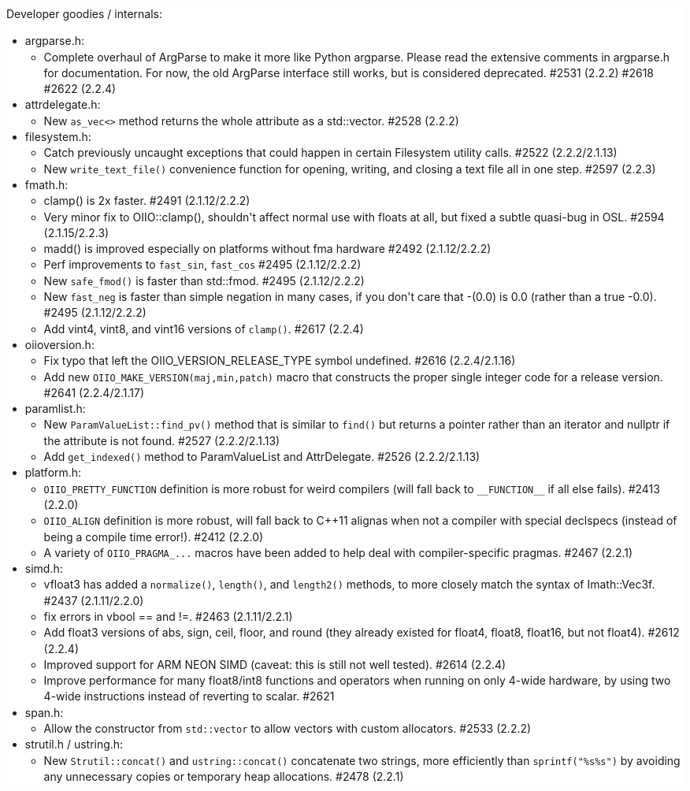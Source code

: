 Developer goodies / internals:
* argparse.h:
    - Complete overhaul of ArgParse to make it more like Python argparse.
      Please read the extensive comments in argparse.h for documentation.
      For now, the old ArgParse interface still works, but is considered
      deprecated. #2531 (2.2.2) #2618 #2622 (2.2.4)
* attrdelegate.h:
    - New `as_vec<>` method returns the whole attribute as a std::vector.
      #2528 (2.2.2)
* filesystem.h:
    - Catch previously uncaught exceptions that could happen in certain
      Filesystem utility calls. #2522 (2.2.2/2.1.13)
    - New `write_text_file()` convenience function for opening, writing, and
      closing a text file all in one step. #2597 (2.2.3)
* fmath.h:
    - clamp() is 2x faster. #2491 (2.1.12/2.2.2)
    - Very minor fix to OIIO::clamp(), shouldn't affect normal use with
      floats at all, but fixed a subtle quasi-bug in OSL. #2594 (2.1.15/2.2.3)
    - madd() is improved especially on platforms without fma hardware
      #2492 (2.1.12/2.2.2)
    - Perf improvements to `fast_sin`, `fast_cos` #2495 (2.1.12/2.2.2)
    - New `safe_fmod()` is faster than std::fmod. #2495 (2.1.12/2.2.2)
    - New `fast_neg` is faster than simple negation in many cases, if you
      don't care that -(0.0) is 0.0 (rather than a true -0.0). #2495
      (2.1.12/2.2.2)
    - Add vint4, vint8, and vint16 versions of `clamp()`. #2617 (2.2.4)
* oiioversion.h:
    - Fix typo that left the OIIO_VERSION_RELEASE_TYPE symbol undefined.
      #2616 (2.2.4/2.1.16)
    - Add new `OIIO_MAKE_VERSION(maj,min,patch)` macro that constructs the
      proper single integer code for a release version. #2641 (2.2.4/2.1.17)
* paramlist.h:
    - New `ParamValueList::find_pv()` method that is similar to `find()` but
      returns a pointer rather than an iterator and nullptr if the attribute
      is not found. #2527 (2.2.2/2.1.13)
    - Add `get_indexed()` method to ParamValueList and AttrDelegate. #2526
     (2.2.2/2.1.13)
* platform.h:
    - `OIIO_PRETTY_FUNCTION` definition is more robust for weird compilers
      (will fall back to `__FUNCTION__` if all else fails). #2413 (2.2.0)
    - `OIIO_ALIGN` definition is more robust, will fall back to C++11
      alignas when not a compiler with special declspecs (instead of being
      a compile time error!). #2412 (2.2.0)
    - A variety of `OIIO_PRAGMA_...` macros have been added to help deal
      with compiler-specific pragmas. #2467 (2.2.1)
* simd.h:
    - vfloat3 has added a `normalize()`, `length()`, and `length2()`
      methods, to more closely match the syntax of Imath::Vec3f. #2437
      (2.1.11/2.2.0)
    - fix errors in vbool == and !=. #2463 (2.1.11/2.2.1)
    - Add float3 versions of abs, sign, ceil, floor, and round (they already
      existed for float4, float8, float16, but not float4). #2612 (2.2.4)
    - Improved support for ARM NEON SIMD (caveat: this is still not well
      tested). #2614 (2.2.4)
    - Improve performance for many float8/int8 functions and operators when
      running on only 4-wide hardware, by using two 4-wide instructions
      instead of reverting to scalar. #2621
* span.h:
    - Allow the constructor from `std::vector` to allow vectors with custom
      allocators. #2533 (2.2.2)
* strutil.h / ustring.h:
    - New `Strutil::concat()` and `ustring::concat()` concatenate two
      strings, more efficiently than `sprintf("%s%s")` by avoiding any
      unnecessary copies or temporary heap allocations. #2478 (2.2.1)